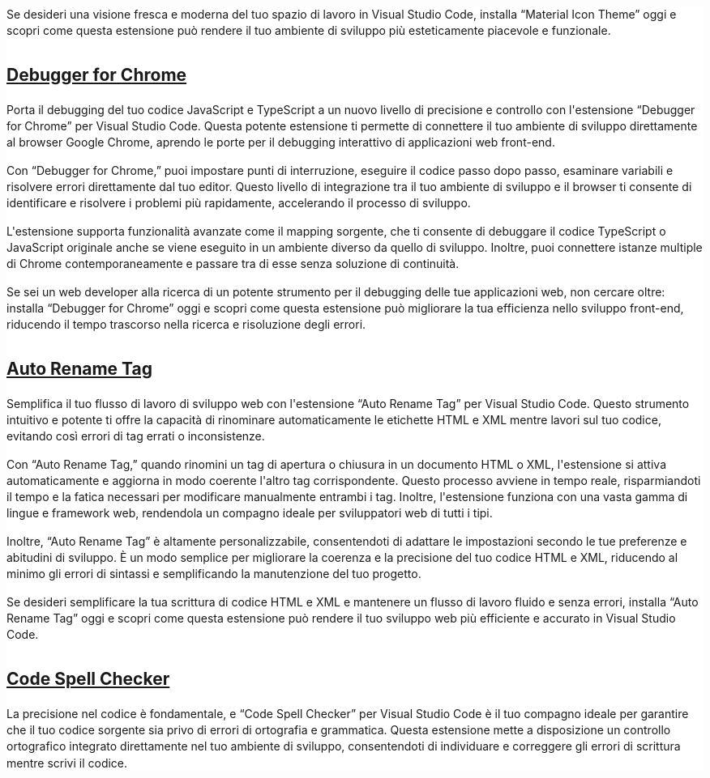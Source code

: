 Se desideri una visione fresca e moderna del tuo spazio di lavoro in Visual Studio Code, installa &#8220;Material Icon Theme&#8221; oggi e scopri come questa estensione può rendere il tuo ambiente di sviluppo più esteticamente piacevole e funzionale.

## [Debugger for Chrome][7]

Porta il debugging del tuo codice JavaScript e TypeScript a un nuovo livello di precisione e controllo con l'estensione &#8220;Debugger for Chrome&#8221; per Visual Studio Code. Questa potente estensione ti permette di connettere il tuo ambiente di sviluppo direttamente al browser Google Chrome, aprendo le porte per il debugging interattivo di applicazioni web front-end.

Con &#8220;Debugger for Chrome,&#8221; puoi impostare punti di interruzione, eseguire il codice passo dopo passo, esaminare variabili e risolvere errori direttamente dal tuo editor. Questo livello di integrazione tra il tuo ambiente di sviluppo e il browser ti consente di identificare e risolvere i problemi più rapidamente, accelerando il processo di sviluppo.

L'estensione supporta funzionalità avanzate come il mapping sorgente, che ti consente di debuggare il codice TypeScript o JavaScript originale anche se viene eseguito in un ambiente diverso da quello di sviluppo. Inoltre, puoi connettere istanze multiple di Chrome contemporaneamente e passare tra di esse senza soluzione di continuità.

Se sei un web developer alla ricerca di un potente strumento per il debugging delle tue applicazioni web, non cercare oltre: installa &#8220;Debugger for Chrome&#8221; oggi e scopri come questa estensione può migliorare la tua efficienza nello sviluppo front-end, riducendo il tempo trascorso nella ricerca e risoluzione degli errori.

## [Auto Rename Tag][8]

Semplifica il tuo flusso di lavoro di sviluppo web con l'estensione &#8220;Auto Rename Tag&#8221; per Visual Studio Code. Questo strumento intuitivo e potente ti offre la capacità di rinominare automaticamente le etichette HTML e XML mentre lavori sul tuo codice, evitando così errori di tag errati o inconsistenze.

Con &#8220;Auto Rename Tag,&#8221; quando rinomini un tag di apertura o chiusura in un documento HTML o XML, l'estensione si attiva automaticamente e aggiorna in modo coerente l'altro tag corrispondente. Questo processo avviene in tempo reale, risparmiandoti il tempo e la fatica necessari per modificare manualmente entrambi i tag. Inoltre, l'estensione funziona con una vasta gamma di lingue e framework web, rendendola un compagno ideale per sviluppatori web di tutti i tipi.

Inoltre, &#8220;Auto Rename Tag&#8221; è altamente personalizzabile, consentendoti di adattare le impostazioni secondo le tue preferenze e abitudini di sviluppo. È un modo semplice per migliorare la coerenza e la precisione del tuo codice HTML e XML, riducendo al minimo gli errori di sintassi e semplificando la manutenzione del tuo progetto.

Se desideri semplificare la tua scrittura di codice HTML e XML e mantenere un flusso di lavoro fluido e senza errori, installa &#8220;Auto Rename Tag&#8221; oggi e scopri come questa estensione può rendere il tuo sviluppo web più efficiente e accurato in Visual Studio Code.

## [Code Spell Checker][9]

La precisione nel codice è fondamentale, e &#8220;Code Spell Checker&#8221; per Visual Studio Code è il tuo compagno ideale per garantire che il tuo codice sorgente sia privo di errori di ortografia e grammatica. Questa estensione mette a disposizione un controllo ortografico integrato direttamente nel tuo ambiente di sviluppo, consentendoti di individuare e correggere gli errori di scrittura mentre scrivi il codice.


 [1]: https://marketplace.visualstudio.com/items?itemName=dbaeumer.vscode-eslint
 [2]: https://marketplace.visualstudio.com/items?itemName=CoenraadS.bracket-pair-colorizer-2
 [3]: https://marketplace.visualstudio.com/items?itemName=esbenp.prettier-vscode
 [4]: https://marketplace.visualstudio.com/items?itemName=eamodio.gitlens
 [5]: https://marketplace.visualstudio.com/items?itemName=ritwickdey.LiveServer
 [6]: https://marketplace.visualstudio.com/items?itemName=PKief.material-icon-theme
 [7]: https://marketplace.visualstudio.com/items?itemName=msjsdiag.debugger-for-chrome
 [8]: https://marketplace.visualstudio.com/items?itemName=formulahendry.auto-rename-tag
 [9]: https://marketplace.visualstudio.com/items?itemName=streetsidesoftware.code-spell-checker